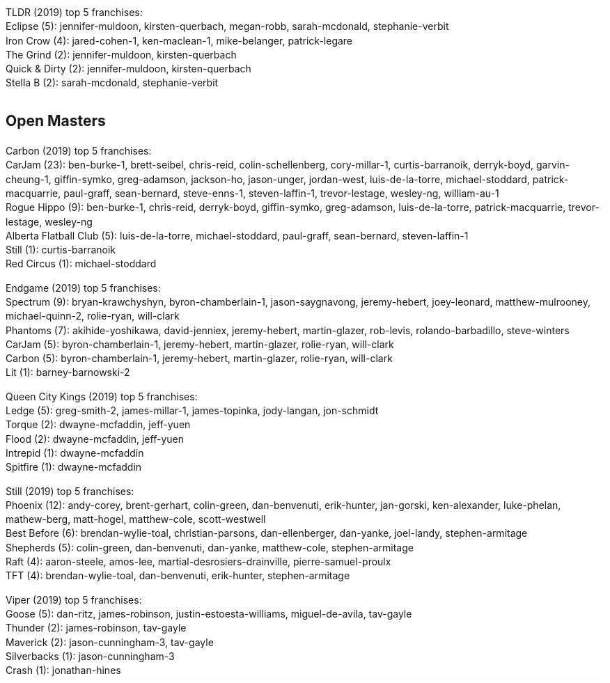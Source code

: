 TLDR (2019) top 5 franchises:  
Eclipse (5): jennifer-muldoon, kirsten-querbach, megan-robb, sarah-mcdonald, stephanie-verbit    
Iron Crow (4): jared-cohen-1, ken-maclean-1, mike-belanger, patrick-legare    
The Grind (2): jennifer-muldoon, kirsten-querbach    
Quick & Dirty (2): jennifer-muldoon, kirsten-querbach    
Stella B (2): sarah-mcdonald, stephanie-verbit  

## Open Masters

Carbon (2019) top 5 franchises:  
CarJam (23): ben-burke-1, brett-seibel, chris-reid, colin-schellenberg, cory-millar-1, curtis-barranoik, derryk-boyd, garvin-cheung-1, giffin-symko, greg-adamson, jackson-ho, jason-unger, jordan-west, luis-de-la-torre, michael-stoddard, patrick-macquarrie, paul-graff, sean-bernard, steve-enns-1, steven-laffin-1, trevor-lestage, wesley-ng, william-au-1    
Rogue Hippo (9): ben-burke-1, chris-reid, derryk-boyd, giffin-symko, greg-adamson, luis-de-la-torre, patrick-macquarrie, trevor-lestage, wesley-ng    
Alberta Flatball Club (5): luis-de-la-torre, michael-stoddard, paul-graff, sean-bernard, steven-laffin-1    
Still (1): curtis-barranoik    
Red Circus (1): michael-stoddard  

Endgame (2019) top 5 franchises:  
Spectrum (9): bryan-krawchyshyn, byron-chamberlain-1, jason-saygnavong, jeremy-hebert, joey-leonard, matthew-mulrooney, michael-quinn-2, rolie-ryan, will-clark    
Phantoms (7): akihide-yoshikawa, david-jenniex, jeremy-hebert, martin-glazer, rob-levis, rolando-barbadillo, steve-winters    
CarJam (5): byron-chamberlain-1, jeremy-hebert, martin-glazer, rolie-ryan, will-clark    
Carbon (5): byron-chamberlain-1, jeremy-hebert, martin-glazer, rolie-ryan, will-clark    
Lit (1): barney-barnowski-2  

Queen City Kings (2019) top 5 franchises:  
Ledge (5): greg-smith-2, james-millar-1, james-topinka, jody-langan, jon-schmidt    
Torque (2): dwayne-mcfaddin, jeff-yuen    
Flood (2): dwayne-mcfaddin, jeff-yuen    
Intrepid (1): dwayne-mcfaddin    
Spitfire (1): dwayne-mcfaddin  

Still (2019) top 5 franchises:  
Phoenix (12): andy-corey, brent-gerhart, colin-green, dan-benvenuti, erik-hunter, jan-gorski, ken-alexander, luke-phelan, mathew-berg, matt-hogel, matthew-cole, scott-westwell    
Best Before (6): brendan-wylie-toal, christian-parsons, dan-ellenberger, dan-yanke, joel-landy, stephen-armitage    
Shepherds (5): colin-green, dan-benvenuti, dan-yanke, matthew-cole, stephen-armitage    
Raft (4): aaron-steele, amos-lee, martial-desrosiers-drainville, pierre-samuel-proulx    
TFT (4): brendan-wylie-toal, dan-benvenuti, erik-hunter, stephen-armitage  

Viper (2019) top 5 franchises:  
Goose (5): dan-ritz, james-robinson, justin-estoesta-williams, miguel-de-avila, tav-gayle    
Thunder (2): james-robinson, tav-gayle    
Maverick (2): jason-cunningham-3, tav-gayle    
Silverbacks (1): jason-cunningham-3    
Crash (1): jonathan-hines  

